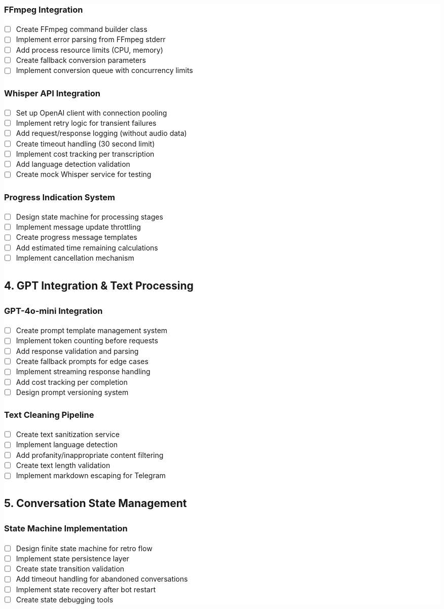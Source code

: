 ### FFmpeg Integration
- [ ] Create FFmpeg command builder class
- [ ] Implement error parsing from FFmpeg stderr
- [ ] Add process resource limits (CPU, memory)
- [ ] Create fallback conversion parameters
- [ ] Implement conversion queue with concurrency limits

### Whisper API Integration
- [ ] Set up OpenAI client with connection pooling
- [ ] Implement retry logic for transient failures
- [ ] Add request/response logging (without audio data)
- [ ] Create timeout handling (30 second limit)
- [ ] Implement cost tracking per transcription
- [ ] Add language detection validation
- [ ] Create mock Whisper service for testing

### Progress Indication System
- [ ] Design state machine for processing stages
- [ ] Implement message update throttling
- [ ] Create progress message templates
- [ ] Add estimated time remaining calculations
- [ ] Implement cancellation mechanism

## 4. GPT Integration & Text Processing

### GPT-4o-mini Integration
- [ ] Create prompt template management system
- [ ] Implement token counting before requests
- [ ] Add response validation and parsing
- [ ] Create fallback prompts for edge cases
- [ ] Implement streaming response handling
- [ ] Add cost tracking per completion
- [ ] Design prompt versioning system

### Text Cleaning Pipeline
- [ ] Create text sanitization service
- [ ] Implement language detection
- [ ] Add profanity/inappropriate content filtering
- [ ] Create text length validation
- [ ] Implement markdown escaping for Telegram

## 5. Conversation State Management

### State Machine Implementation
- [ ] Design finite state machine for retro flow
- [ ] Implement state persistence layer
- [ ] Create state transition validation
- [ ] Add timeout handling for abandoned conversations
- [ ] Implement state recovery after bot restart
- [ ] Create state debugging tools
